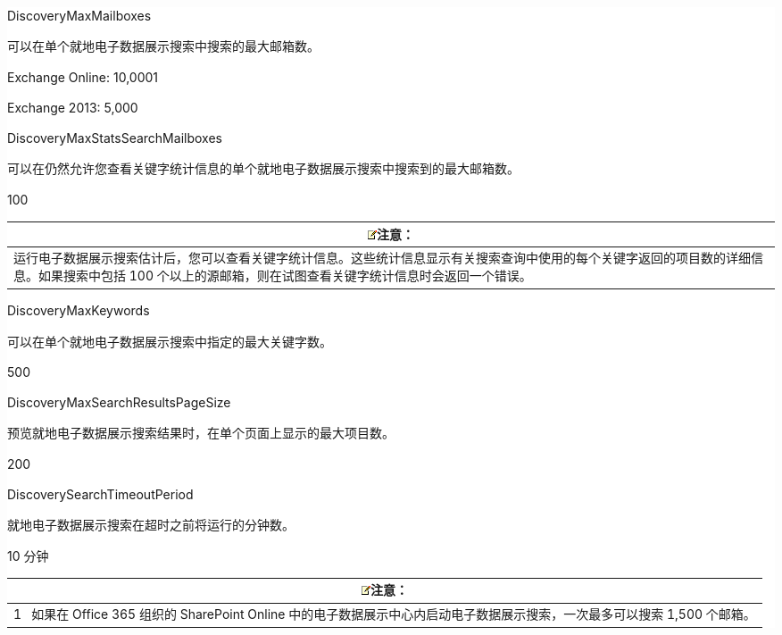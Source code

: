 </td>
</tr>
<tr class="even">
<td><p>DiscoveryMaxMailboxes</p></td>
<td><p>可以在单个就地电子数据展示搜索中搜索的最大邮箱数。</p></td>
<td><p>Exchange Online: 10,0001</p>
<p>Exchange 2013: 5,000</p></td>
</tr>
<tr class="odd">
<td><p>DiscoveryMaxStatsSearchMailboxes</p></td>
<td><p>可以在仍然允许您查看关键字统计信息的单个就地电子数据展示搜索中搜索到的最大邮箱数。</p></td>
<td><p>100</p>
<table>
<thead>
<tr class="header">
<th><img src="images/Bb124558.note(EXCHG.150).gif" title="注意" alt="注意" />注意：</th>
</tr>
</thead>
<tbody>
<tr class="odd">
<td>运行电子数据展示搜索估计后，您可以查看关键字统计信息。这些统计信息显示有关搜索查询中使用的每个关键字返回的项目数的详细信息。如果搜索中包括 100 个以上的源邮箱，则在试图查看关键字统计信息时会返回一个错误。</td>
</tr>
</tbody>
</table>

</td>
</tr>
<tr class="even">
<td><p>DiscoveryMaxKeywords</p></td>
<td><p>可以在单个就地电子数据展示搜索中指定的最大关键字数。</p></td>
<td><p>500</p></td>
</tr>
<tr class="odd">
<td><p>DiscoveryMaxSearchResultsPageSize</p></td>
<td><p>预览就地电子数据展示搜索结果时，在单个页面上显示的最大项目数。</p></td>
<td><p>200</p></td>
</tr>
<tr class="even">
<td><p>DiscoverySearchTimeoutPeriod</p></td>
<td><p>就地电子数据展示搜索在超时之前将运行的分钟数。</p></td>
<td><p>10 分钟</p></td>
</tr>
</tbody>
</table>


<table>
<thead>
<tr class="header">
<th><img src="images/Bb124558.note(EXCHG.150).gif" title="注意" alt="注意" />注意：</th>
</tr>
</thead>
<tbody>
<tr class="odd">
<td>1   如果在 Office 365 组织的 SharePoint Online 中的电子数据展示中心内启动电子数据展示搜索，一次最多可以搜索 1,500 个邮箱。</td>
</tr>
</tbody>
</table>
